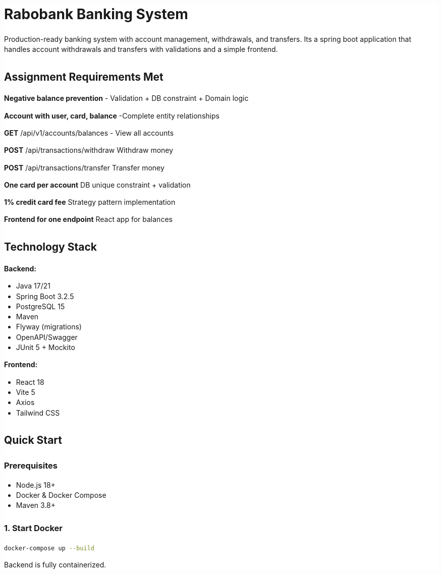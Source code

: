 # Rabobank Banking System

Production-ready banking system with account management, withdrawals, and transfers.
Its a spring boot application that handles account withdrawals and transfers with validations and a simple frontend.

##  Assignment Requirements Met

**Negative balance prevention** - Validation + DB constraint + Domain logic

**Account with user, card, balance**  -Complete entity relationships

**GET** /api/v1/accounts/balances - View all accounts

**POST** /api/transactions/withdraw  Withdraw money

**POST** /api/transactions/transfer  Transfer money 

**One card per account**  DB unique constraint + validation

**1% credit card fee**  Strategy pattern implementation 

**Frontend for one endpoint**  React app for balances 

## Technology Stack

**Backend:**
- Java 17/21
- Spring Boot 3.2.5
- PostgreSQL 15
- Maven
- Flyway (migrations)
- OpenAPI/Swagger
- JUnit 5 + Mockito

**Frontend:**
- React 18
- Vite 5
- Axios
- Tailwind CSS

##  Quick Start

### Prerequisites
- Node.js 18+
- Docker & Docker Compose
- Maven 3.8+

### 1. Start Docker
```bash
docker-compose up --build
```
Backend is fully containerized.
